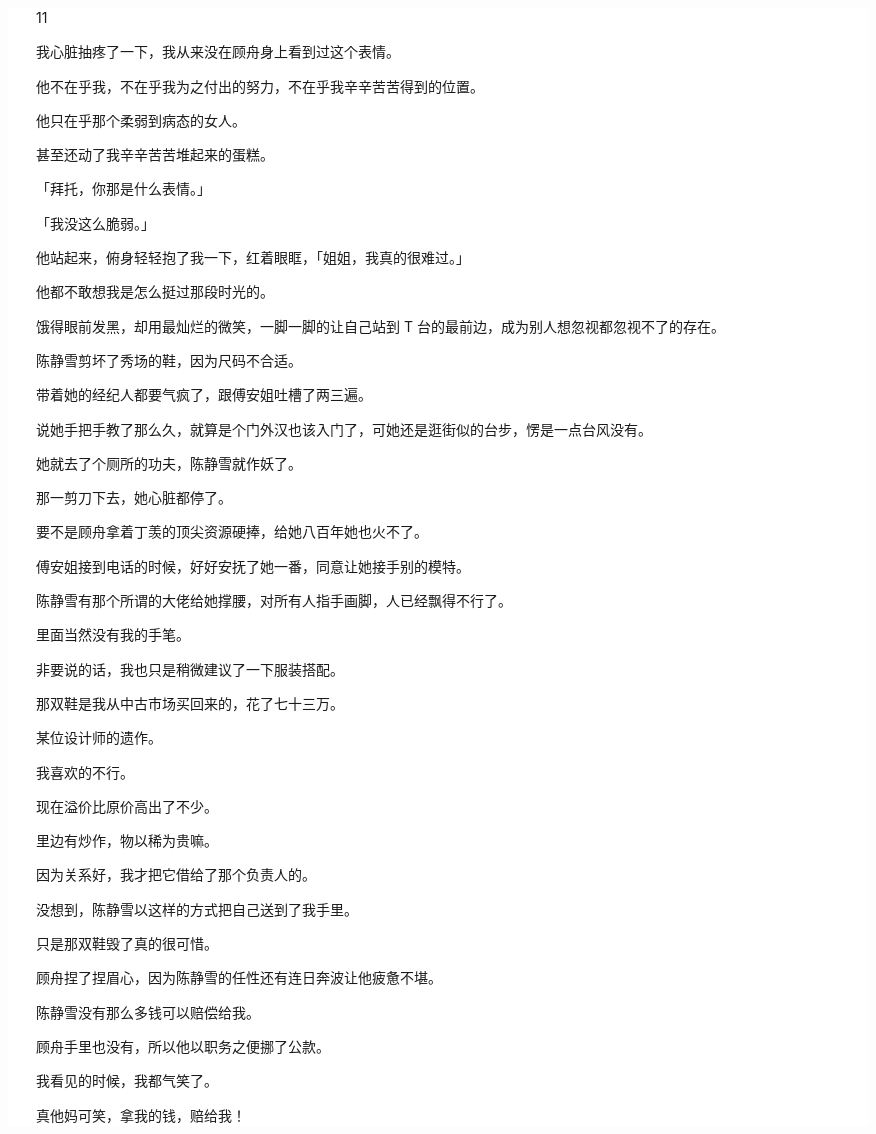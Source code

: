 &emsp;&emsp;11  
  
&emsp;&emsp;我心脏抽疼了一下，我从来没在顾舟身上看到过这个表情。  
  
&emsp;&emsp;他不在乎我，不在乎我为之付出的努力，不在乎我辛辛苦苦得到的位置。  
  
&emsp;&emsp;他只在乎那个柔弱到病态的女人。  
  
&emsp;&emsp;甚至还动了我辛辛苦苦堆起来的蛋糕。  
  
&emsp;&emsp;「拜托，你那是什么表情。」  
  
&emsp;&emsp;「我没这么脆弱。」  
  
&emsp;&emsp;他站起来，俯身轻轻抱了我一下，红着眼眶，「姐姐，我真的很难过。」  
  
&emsp;&emsp;他都不敢想我是怎么挺过那段时光的。  
  
&emsp;&emsp;饿得眼前发黑，却用最灿烂的微笑，一脚一脚的让自己站到 T 台的最前边，成为别人想忽视都忽视不了的存在。  
  
&emsp;&emsp;陈静雪剪坏了秀场的鞋，因为尺码不合适。  
  
&emsp;&emsp;带着她的经纪人都要气疯了，跟傅安姐吐槽了两三遍。  
  
&emsp;&emsp;说她手把手教了那么久，就算是个门外汉也该入门了，可她还是逛街似的台步，愣是一点台风没有。  
  
&emsp;&emsp;她就去了个厕所的功夫，陈静雪就作妖了。  
  
&emsp;&emsp;那一剪刀下去，她心脏都停了。  
  
&emsp;&emsp;要不是顾舟拿着丁羡的顶尖资源硬捧，给她八百年她也火不了。  
  
&emsp;&emsp;傅安姐接到电话的时候，好好安抚了她一番，同意让她接手别的模特。  
  
&emsp;&emsp;陈静雪有那个所谓的大佬给她撑腰，对所有人指手画脚，人已经飘得不行了。  
  
&emsp;&emsp;里面当然没有我的手笔。  
  
&emsp;&emsp;非要说的话，我也只是稍微建议了一下服装搭配。  
  
&emsp;&emsp;那双鞋是我从中古市场买回来的，花了七十三万。  
  
&emsp;&emsp;某位设计师的遗作。  
  
&emsp;&emsp;我喜欢的不行。  
  
&emsp;&emsp;现在溢价比原价高出了不少。  
  
&emsp;&emsp;里边有炒作，物以稀为贵嘛。  
  
&emsp;&emsp;因为关系好，我才把它借给了那个负责人的。  
  
&emsp;&emsp;没想到，陈静雪以这样的方式把自己送到了我手里。  
  
&emsp;&emsp;只是那双鞋毁了真的很可惜。  
  
&emsp;&emsp;顾舟捏了捏眉心，因为陈静雪的任性还有连日奔波让他疲惫不堪。  
  
&emsp;&emsp;陈静雪没有那么多钱可以赔偿给我。  
  
&emsp;&emsp;顾舟手里也没有，所以他以职务之便挪了公款。  
  
&emsp;&emsp;我看见的时候，我都气笑了。  
  
&emsp;&emsp;真他妈可笑，拿我的钱，赔给我！  
  